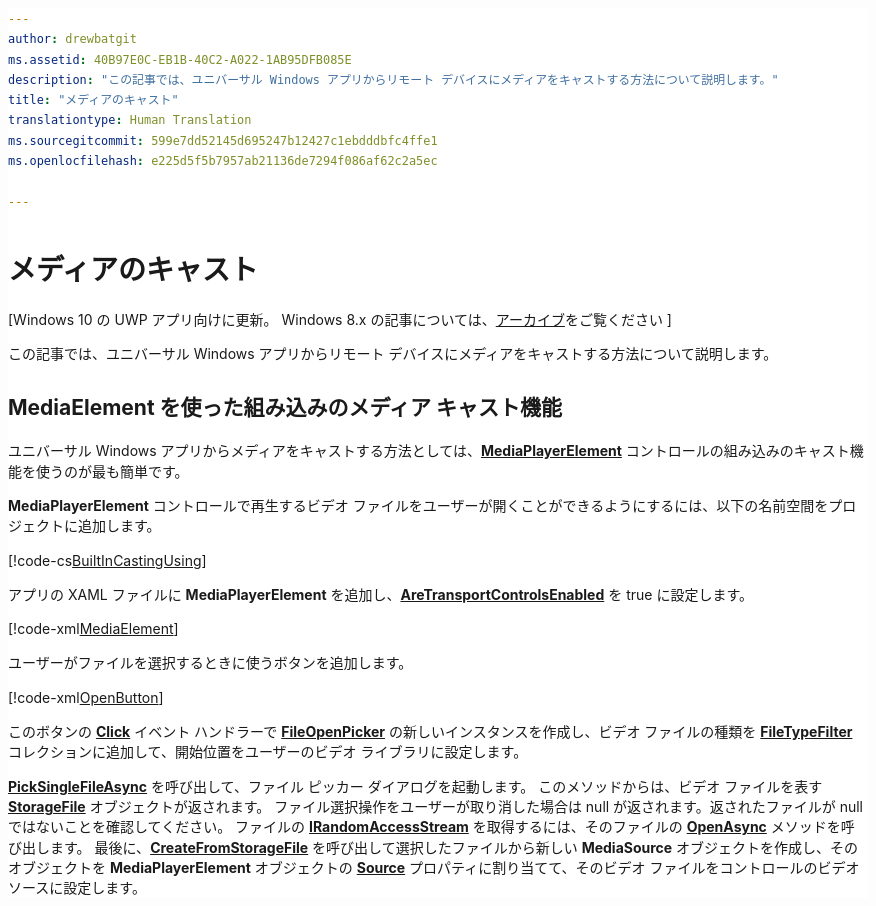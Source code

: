 ```yaml
---
author: drewbatgit
ms.assetid: 40B97E0C-EB1B-40C2-A022-1AB95DFB085E
description: "この記事では、ユニバーサル Windows アプリからリモート デバイスにメディアをキャストする方法について説明します。"
title: "メディアのキャスト"
translationtype: Human Translation
ms.sourcegitcommit: 599e7dd52145d695247b12427c1ebdddbfc4ffe1
ms.openlocfilehash: e225d5f5b7957ab21136de7294f086af62c2a5ec

---
```


# メディアのキャスト

\[Windows 10 の UWP アプリ向けに更新。 Windows 8.x の記事については、[アーカイブ](http://go.microsoft.com/fwlink/p/?linkid=619132)をご覧ください \]


この記事では、ユニバーサル Windows アプリからリモート デバイスにメディアをキャストする方法について説明します。

## MediaElement を使った組み込みのメディア キャスト機能

ユニバーサル Windows アプリからメディアをキャストする方法としては、[**MediaPlayerElement**](https://msdn.microsoft.com/library/windows/apps/Windows.UI.Xaml.Controls.MediaPlayerElement) コントロールの組み込みのキャスト機能を使うのが最も簡単です。

**MediaPlayerElement** コントロールで再生するビデオ ファイルをユーザーが開くことができるようにするには、以下の名前空間をプロジェクトに追加します。

[!code-cs[BuiltInCastingUsing](./code/MediaCasting_RS1/cs/MainPage.xaml.cs#SnippetBuiltInCastingUsing)]

アプリの XAML ファイルに **MediaPlayerElement** を追加し、[**AreTransportControlsEnabled**](https://msdn.microsoft.com/library/windows/apps/dn298977) を true に設定します。

[!code-xml[MediaElement](./code/MediaCasting_RS1/cs/MainPage.xaml#SnippetMediaElement)]

ユーザーがファイルを選択するときに使うボタンを追加します。

[!code-xml[OpenButton](./code/MediaCasting_RS1/cs/MainPage.xaml#SnippetOpenButton)]

このボタンの [**Click**](https://msdn.microsoft.com/library/windows/apps/br227737) イベント ハンドラーで [**FileOpenPicker**](https://msdn.microsoft.com/library/windows/apps/br207847) の新しいインスタンスを作成し、ビデオ ファイルの種類を [**FileTypeFilter**](https://msdn.microsoft.com/library/windows/apps/br207850) コレクションに追加して、開始位置をユーザーのビデオ ライブラリに設定します。

[**PickSingleFileAsync**](https://msdn.microsoft.com/library/windows/apps/jj635275) を呼び出して、ファイル ピッカー ダイアログを起動します。 このメソッドからは、ビデオ ファイルを表す [**StorageFile**](https://msdn.microsoft.com/library/windows/apps/br227171) オブジェクトが返されます。 ファイル選択操作をユーザーが取り消した場合は null が返されます。返されたファイルが null ではないことを確認してください。 ファイルの [**IRandomAccessStream**](https://msdn.microsoft.com/library/windows/apps/br241731) を取得するには、そのファイルの [**OpenAsync**](https://msdn.microsoft.com/library/windows/apps/br227221.aspx) メソッドを呼び出します。 最後に、[**CreateFromStorageFile**](https://msdn.microsoft.com/library/windows/apps/dn930909) を呼び出して選択したファイルから新しい **MediaSource** オブジェクトを作成し、そのオブジェクトを **MediaPlayerElement** オブジェクトの [**Source**](https://msdn.microsoft.com/library/windows/apps/Windows.UI.Xaml.Controls.MediaPlayerElement.Source) プロパティに割り当てて、そのビデオ ファイルをコントロールのビデオ ソースに設定します。
